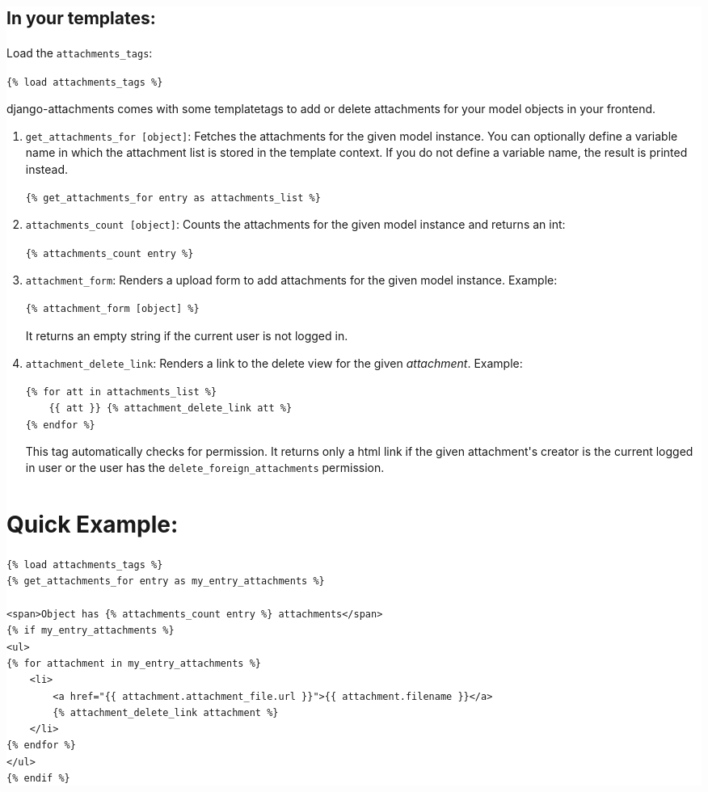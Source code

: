 
In your templates:
------------------

Load the `attachments_tags`:

    {% load attachments_tags %}

django-attachments comes with some templatetags to add or delete attachments
for your model objects in your frontend.

1. `get_attachments_for [object]`: Fetches the attachments for the given
   model instance. You can optionally define a variable name in which the attachment
   list is stored in the template context. If you do not define a variable name, the result is printed instead.

       {% get_attachments_for entry as attachments_list %}

2. `attachments_count [object]`: Counts the attachments for the given
   model instance and returns an int:

       {% attachments_count entry %}

3. `attachment_form`: Renders a upload form to add attachments for the given
   model instance. Example:

       {% attachment_form [object] %}

   It returns an empty string if the current user is not logged in.


4. `attachment_delete_link`: Renders a link to the delete view for the given
   *attachment*. Example:

       {% for att in attachments_list %}
           {{ att }} {% attachment_delete_link att %}
       {% endfor %}

   This tag automatically checks for permission. It returns only a html link if the
   given attachment's creator is the current logged in user or the user has the
   `delete_foreign_attachments` permission.

Quick Example:
==============

    {% load attachments_tags %}
    {% get_attachments_for entry as my_entry_attachments %}

    <span>Object has {% attachments_count entry %} attachments</span>
    {% if my_entry_attachments %}
    <ul>
    {% for attachment in my_entry_attachments %}
        <li>
            <a href="{{ attachment.attachment_file.url }}">{{ attachment.filename }}</a>
            {% attachment_delete_link attachment %}
        </li>
    {% endfor %}
    </ul>
    {% endif %}
